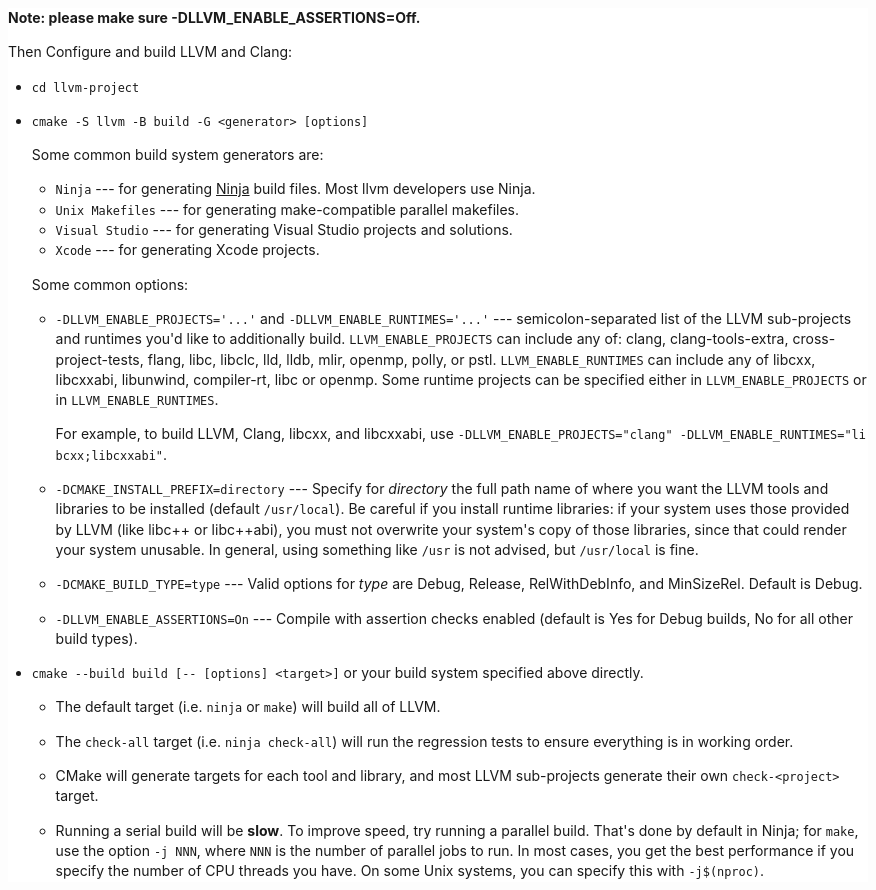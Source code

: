 **Note: please make sure -DLLVM_ENABLE_ASSERTIONS=Off.**

Then Configure and build LLVM and Clang:

* ``cd llvm-project``

* ``cmake -S llvm -B build -G <generator> [options]``

   Some common build system generators are:

   * ``Ninja`` --- for generating [Ninja](https://ninja-build.org)
     build files. Most llvm developers use Ninja.
   * ``Unix Makefiles`` --- for generating make-compatible parallel makefiles.
   * ``Visual Studio`` --- for generating Visual Studio projects and
     solutions.
   * ``Xcode`` --- for generating Xcode projects.

   Some common options:

   * ``-DLLVM_ENABLE_PROJECTS='...'`` and ``-DLLVM_ENABLE_RUNTIMES='...'`` ---
     semicolon-separated list of the LLVM sub-projects and runtimes you'd like to
     additionally build. ``LLVM_ENABLE_PROJECTS`` can include any of: clang,
     clang-tools-extra, cross-project-tests, flang, libc, libclc, lld, lldb,
     mlir, openmp, polly, or pstl. ``LLVM_ENABLE_RUNTIMES`` can include any of
     libcxx, libcxxabi, libunwind, compiler-rt, libc or openmp. Some runtime
     projects can be specified either in ``LLVM_ENABLE_PROJECTS`` or in
     ``LLVM_ENABLE_RUNTIMES``.

     For example, to build LLVM, Clang, libcxx, and libcxxabi, use
     ``-DLLVM_ENABLE_PROJECTS="clang" -DLLVM_ENABLE_RUNTIMES="libcxx;libcxxabi"``.

   * ``-DCMAKE_INSTALL_PREFIX=directory`` --- Specify for *directory* the full
     path name of where you want the LLVM tools and libraries to be installed
     (default ``/usr/local``). Be careful if you install runtime libraries: if
     your system uses those provided by LLVM (like libc++ or libc++abi), you
     must not overwrite your system's copy of those libraries, since that
     could render your system unusable. In general, using something like
     ``/usr`` is not advised, but ``/usr/local`` is fine.

   * ``-DCMAKE_BUILD_TYPE=type`` --- Valid options for *type* are Debug,
     Release, RelWithDebInfo, and MinSizeRel. Default is Debug.

   * ``-DLLVM_ENABLE_ASSERTIONS=On`` --- Compile with assertion checks enabled
     (default is Yes for Debug builds, No for all other build types).

 * ``cmake --build build [-- [options] <target>]`` or your build system specified above
   directly.

   * The default target (i.e. ``ninja`` or ``make``) will build all of LLVM.

   * The ``check-all`` target (i.e. ``ninja check-all``) will run the
     regression tests to ensure everything is in working order.

   * CMake will generate targets for each tool and library, and most
     LLVM sub-projects generate their own ``check-<project>`` target.

   * Running a serial build will be **slow**. To improve speed, try running a
     parallel build. That's done by default in Ninja; for ``make``, use the option
     ``-j NNN``, where ``NNN`` is the number of parallel jobs to run.
     In most cases, you get the best performance if you specify the number of CPU threads you have.
     On some Unix systems, you can specify this with ``-j$(nproc)``.

